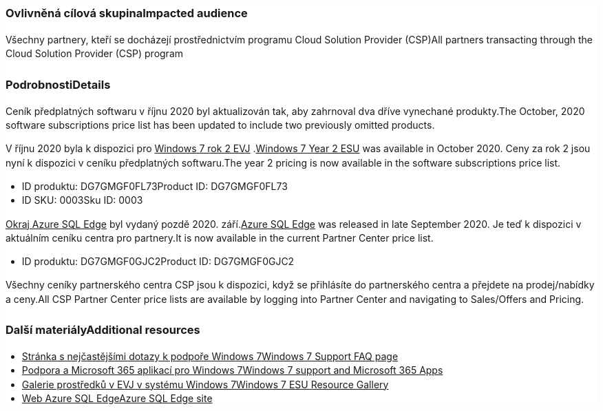 ### <a name="impacted-audience"></a><span data-ttu-id="9c2e8-171">Ovlivněná cílová skupina</span><span class="sxs-lookup"><span data-stu-id="9c2e8-171">Impacted audience</span></span>

<span data-ttu-id="9c2e8-172">Všechny partnery, kteří se docházejí prostřednictvím programu Cloud Solution Provider (CSP)</span><span class="sxs-lookup"><span data-stu-id="9c2e8-172">All partners transacting through the Cloud Solution Provider (CSP) program</span></span>

### <a name="details"></a><span data-ttu-id="9c2e8-173">Podrobnosti</span><span class="sxs-lookup"><span data-stu-id="9c2e8-173">Details</span></span>

<span data-ttu-id="9c2e8-174">Ceník předplatných softwaru v říjnu 2020 byl aktualizován tak, aby zahrnoval dva dříve vynechané produkty.</span><span class="sxs-lookup"><span data-stu-id="9c2e8-174">The October, 2020 software subscriptions price list has been updated to include two previously omitted products.</span></span>

<span data-ttu-id="9c2e8-175">V říjnu 2020 byla k dispozici pro [Windows 7 rok 2 EVJ](#3) .</span><span class="sxs-lookup"><span data-stu-id="9c2e8-175">[Windows 7 Year 2 ESU](#3) was available in October 2020.</span></span> <span data-ttu-id="9c2e8-176">Ceny za rok 2 jsou nyní k dispozici v ceníku předplatných softwaru.</span><span class="sxs-lookup"><span data-stu-id="9c2e8-176">The year 2 pricing is now available in the software subscriptions price list.</span></span>
- <span data-ttu-id="9c2e8-177">ID produktu: DG7GMGF0FL73</span><span class="sxs-lookup"><span data-stu-id="9c2e8-177">Product ID: DG7GMGF0FL73</span></span>
- <span data-ttu-id="9c2e8-178">ID SKU: 0003</span><span class="sxs-lookup"><span data-stu-id="9c2e8-178">Sku ID: 0003</span></span>

<span data-ttu-id="9c2e8-179">[Okraj Azure SQL Edge](2020-september.md#9) byl vydaný pozdě 2020. září.</span><span class="sxs-lookup"><span data-stu-id="9c2e8-179">[Azure SQL Edge](2020-september.md#9) was released in late September 2020.</span></span> <span data-ttu-id="9c2e8-180">Je teď k dispozici v aktuálním ceníku centra pro partnery.</span><span class="sxs-lookup"><span data-stu-id="9c2e8-180">It is now available in the current Partner Center price list.</span></span> 
- <span data-ttu-id="9c2e8-181">ID produktu: DG7GMGF0GJC2</span><span class="sxs-lookup"><span data-stu-id="9c2e8-181">Product ID: DG7GMGF0GJC2</span></span>

<span data-ttu-id="9c2e8-182">Všechny ceníky partnerského centra CSP jsou k dispozici, když se přihlásíte do partnerského centra a přejdete na prodej/nabídky a ceny.</span><span class="sxs-lookup"><span data-stu-id="9c2e8-182">All CSP Partner Center price lists are available by logging into Partner Center and navigating to Sales/Offers and Pricing.</span></span>

### <a name="additional-resources"></a><span data-ttu-id="9c2e8-183">Další materiály</span><span class="sxs-lookup"><span data-stu-id="9c2e8-183">Additional resources</span></span>

- [<span data-ttu-id="9c2e8-184">Stránka s nejčastějšími dotazy k podpoře Windows 7</span><span class="sxs-lookup"><span data-stu-id="9c2e8-184">Windows 7 Support FAQ page</span></span>](/troubleshoot/windows-client/windows-7-eos-faq/windows-7-end-support-faq)
- [<span data-ttu-id="9c2e8-185">Podpora a Microsoft 365 aplikací pro Windows 7</span><span class="sxs-lookup"><span data-stu-id="9c2e8-185">Windows 7 support and Microsoft 365 Apps</span></span>](/deployoffice/endofsupport/windows-7-support)
- [<span data-ttu-id="9c2e8-186">Galerie prostředků v EVJ v systému Windows 7</span><span class="sxs-lookup"><span data-stu-id="9c2e8-186">Windows 7 ESU Resource Gallery</span></span>](https://partner.microsoft.com/resources/collection/windows-esu-csp#/)
- [<span data-ttu-id="9c2e8-187">Web Azure SQL Edge</span><span class="sxs-lookup"><span data-stu-id="9c2e8-187">Azure SQL Edge site</span></span>](https://aka.ms/sqledge)
